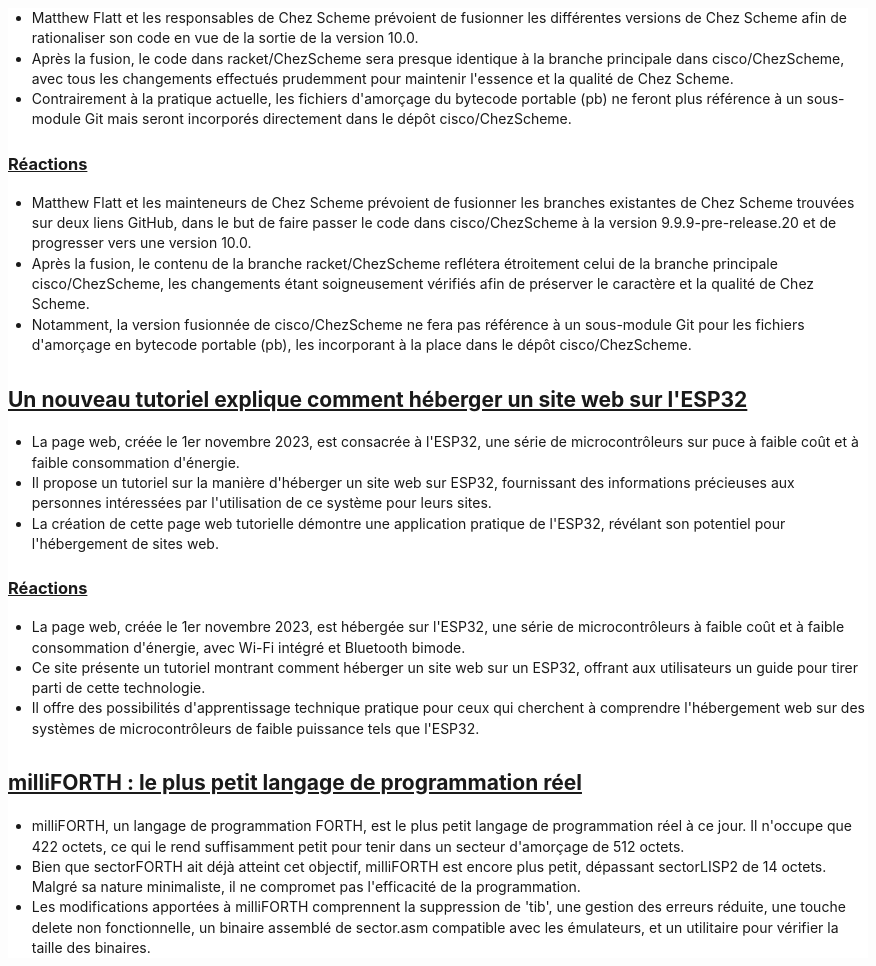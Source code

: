 - Matthew Flatt et les responsables de Chez Scheme prévoient de fusionner les différentes versions de Chez Scheme afin de rationaliser son code en vue de la sortie de la version 10.0.
- Après la fusion, le code dans racket/ChezScheme sera presque identique à la branche principale dans cisco/ChezScheme, avec tous les changements effectués prudemment pour maintenir l'essence et la qualité de Chez Scheme.
- Contrairement à la pratique actuelle, les fichiers d'amorçage du bytecode portable (pb) ne feront plus référence à un sous-module Git mais seront incorporés directement dans le dépôt cisco/ChezScheme.

### [Réactions](https://news.ycombinator.com/item?id=38158529)

- Matthew Flatt et les mainteneurs de Chez Scheme prévoient de fusionner les branches existantes de Chez Scheme trouvées sur deux liens GitHub, dans le but de faire passer le code dans cisco/ChezScheme à la version 9.9.9-pre-release.20 et de progresser vers une version 10.0.
- Après la fusion, le contenu de la branche racket/ChezScheme reflétera étroitement celui de la branche principale cisco/ChezScheme, les changements étant soigneusement vérifiés afin de préserver le caractère et la qualité de Chez Scheme.
- Notamment, la version fusionnée de cisco/ChezScheme ne fera pas référence à un sous-module Git pour les fichiers d'amorçage en bytecode portable (pb), les incorporant à la place dans le dépôt cisco/ChezScheme.

## [Un nouveau tutoriel explique comment héberger un site web sur l'ESP32](https://esp.khalsalabs.com)

- La page web, créée le 1er novembre 2023, est consacrée à l'ESP32, une série de microcontrôleurs sur puce à faible coût et à faible consommation d'énergie.
- Il propose un tutoriel sur la manière d'héberger un site web sur ESP32, fournissant des informations précieuses aux personnes intéressées par l'utilisation de ce système pour leurs sites.
- La création de cette page web tutorielle démontre une application pratique de l'ESP32, révélant son potentiel pour l'hébergement de sites web.

### [Réactions](https://news.ycombinator.com/item?id=38154045)

- La page web, créée le 1er novembre 2023, est hébergée sur l'ESP32, une série de microcontrôleurs à faible coût et à faible consommation d'énergie, avec Wi-Fi intégré et Bluetooth bimode.
- Ce site présente un tutoriel montrant comment héberger un site web sur un ESP32, offrant aux utilisateurs un guide pour tirer parti de cette technologie.
- Il offre des possibilités d'apprentissage technique pratique pour ceux qui cherchent à comprendre l'hébergement web sur des systèmes de microcontrôleurs de faible puissance tels que l'ESP32.

## [milliFORTH : le plus petit langage de programmation réel](https://github.com/fuzzballcat/milliForth)

- milliFORTH, un langage de programmation FORTH, est le plus petit langage de programmation réel à ce jour. Il n'occupe que 422 octets, ce qui le rend suffisamment petit pour tenir dans un secteur d'amorçage de 512 octets.
- Bien que sectorFORTH ait déjà atteint cet objectif, milliFORTH est encore plus petit, dépassant sectorLISP2 de 14 octets. Malgré sa nature minimaliste, il ne compromet pas l'efficacité de la programmation.
- Les modifications apportées à milliFORTH comprennent la suppression de 'tib', une gestion des erreurs réduite, une touche delete non fonctionnelle, un binaire assemblé de sector.asm compatible avec les émulateurs, et un utilitaire pour vérifier la taille des binaires.
